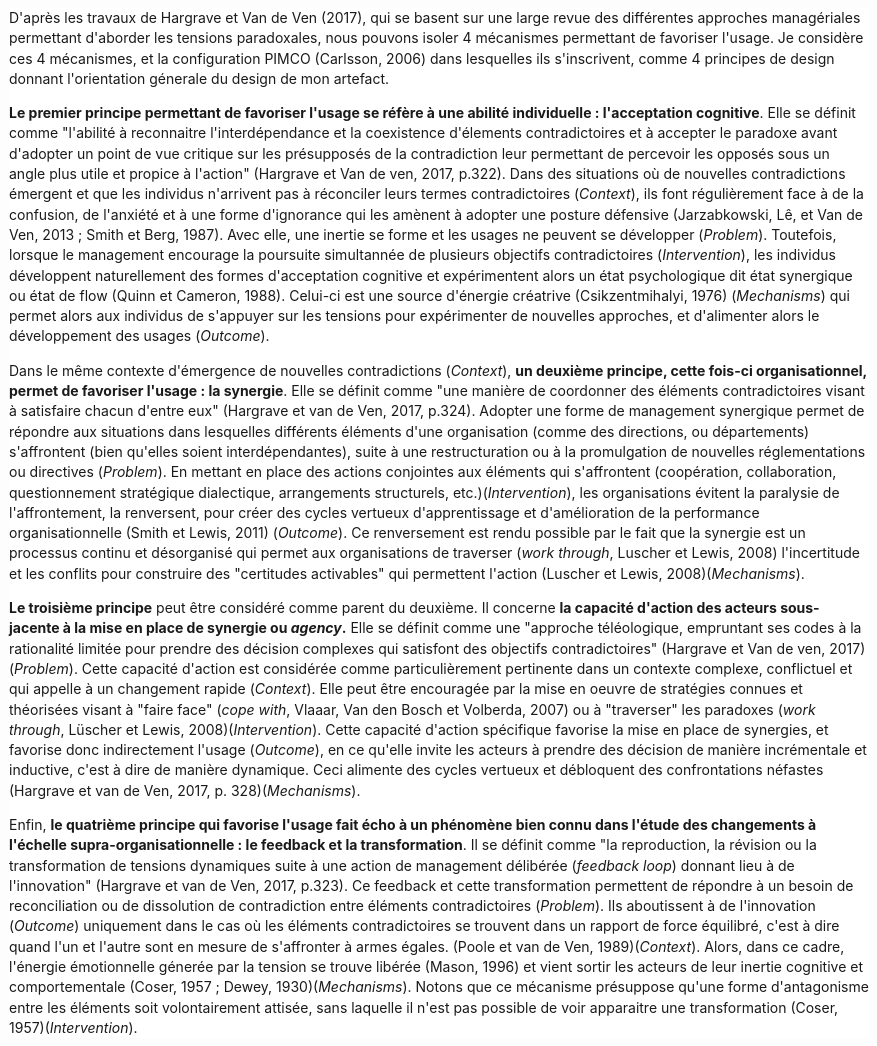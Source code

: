 D'après les travaux de Hargrave et Van de Ven (2017), qui se basent sur une large revue des différentes approches managériales permettant d'aborder les tensions paradoxales, nous pouvons isoler 4 mécanismes permettant de favoriser l'usage. Je considère ces 4 mécanismes, et la configuration PIMCO (Carlsson, 2006) dans lesquelles ils s'inscrivent, comme 4 principes de design donnant l'orientation génerale du design de mon artefact. 

**Le premier principe permettant de favoriser l'usage se réfère à une abilité individuelle : l'acceptation cognitive**. Elle se définit comme "l'abilité à reconnaitre l'interdépendance et la coexistence d'élements contradictoires et à accepter le paradoxe avant d'adopter un point de vue critique sur les présupposés de la contradiction leur permettant de percevoir les opposés sous un angle plus utile et propice à l'action" (Hargrave et Van de ven, 2017, p.322). 
Dans des situations où de nouvelles contradictions émergent et que les individus n'arrivent pas à réconciler leurs termes contradictoires (_Context_), ils font régulièrement face à de la confusion, de l'anxiété et à une forme d'ignorance qui les amènent à adopter une posture défensive (Jarzabkowski, Lê, et Van de Ven, 2013 ; Smith et Berg, 1987). Avec elle, une inertie se forme et les usages ne peuvent se développer (_Problem_). Toutefois, lorsque le management encourage la poursuite simultannée de plusieurs objectifs contradictoires (_Intervention_), les individus développent naturellement des formes d'acceptation cognitive et expérimentent alors un état psychologique dit état synergique ou état de flow (Quinn et Cameron, 1988). Celui-ci est une source d'énergie créatrive (Csikzentmihalyi, 1976) (_Mechanisms_) qui permet alors aux individus de s'appuyer sur les tensions pour expérimenter de nouvelles approches, et d'alimenter alors le développement des usages (_Outcome_). 

Dans le même contexte d'émergence de nouvelles contradictions (_Context_), **un deuxième principe, cette fois-ci organisationnel, permet de favoriser l'usage : la synergie**. Elle se définit comme "une manière de coordonner des éléments contradictoires visant à satisfaire chacun d'entre eux" (Hargrave et van de Ven, 2017, p.324).
Adopter une forme de management synergique permet de répondre aux situations dans lesquelles différents éléments d'une organisation (comme des directions, ou départements) s'affrontent (bien qu'elles soient interdépendantes), suite à une restructuration ou à la promulgation de nouvelles réglementations ou directives (_Problem_). En mettant en place des actions conjointes aux éléments qui s'affrontent (coopération, collaboration, questionnement stratégique dialectique, arrangements structurels, etc.)(_Intervention_), les organisations évitent la paralysie de l'affrontement, la renversent, pour créer des cycles vertueux d'apprentissage et d'amélioration de la performance organisationnelle (Smith et Lewis, 2011) (_Outcome_). Ce renversement est rendu possible par le fait que la synergie est un processus continu et désorganisé qui permet aux organisations de traverser (_work through_, Luscher et Lewis, 2008) l'incertitude et les conflits pour construire des "certitudes activables" qui permettent l'action (Luscher et Lewis, 2008)(_Mechanisms_). 

**Le troisième principe** peut être considéré comme parent du deuxième. Il concerne **la capacité d'action des acteurs sous-jacente à la mise en place de synergie ou _agency_.** Elle se définit comme une "approche téléologique, empruntant ses codes à la rationalité limitée pour prendre des décision complexes qui satisfont des objectifs contradictoires" (Hargrave et Van de ven, 2017)(_Problem_). 
Cette capacité d'action est considérée comme particulièrement pertinente dans un contexte complexe, conflictuel et qui appelle à un changement rapide (_Context_). Elle peut être encouragée par la mise en oeuvre de stratégies connues et théorisées visant à "faire face" (_cope with_, Vlaaar, Van den Bosch et Volberda, 2007) ou à "traverser" les paradoxes (_work through_, Lüscher et Lewis, 2008)(_Intervention_). Cette capacité d'action spécifique favorise la mise en place de synergies, et favorise donc indirectement l'usage (_Outcome_), en ce qu'elle invite les acteurs à prendre des décision de manière incrémentale et inductive, c'est à dire de manière dynamique. Ceci alimente des cycles vertueux et débloquent des confrontations néfastes (Hargrave et van de Ven, 2017, p. 328)(_Mechanisms_). 

Enfin, **le quatrième principe qui favorise l'usage fait écho à un phénomène bien connu dans l'étude des changements à l'échelle supra-organisationnelle : le feedback et la transformation**. Il se définit comme "la reproduction, la révision ou la transformation de tensions dynamiques suite à une action de management délibérée (_feedback loop_) donnant lieu à de l'innovation" (Hargrave et van de Ven, 2017, p.323). 
Ce feedback et cette transformation permettent de répondre à un besoin de reconciliation ou de dissolution de contradiction entre éléments contradictoires (_Problem_). Ils aboutissent à de l'innovation (_Outcome_) uniquement dans le cas où les éléments contradictoires se trouvent dans un rapport de force équilibré, c'est à dire quand l'un et l'autre sont en mesure de s'affronter à armes égales. (Poole et van de Ven, 1989)(_Context_). Alors, dans ce cadre, l'énergie émotionnelle génerée par la tension se trouve libérée (Mason, 1996) et vient sortir les acteurs de leur inertie cognitive et comportementale (Coser, 1957 ; Dewey, 1930)(_Mechanisms_). Notons que ce mécanisme présuppose qu'une forme d'antagonisme entre les éléments soit volontairement attisée, sans laquelle il n'est pas possible de voir apparaitre une transformation (Coser, 1957)(_Intervention_).
